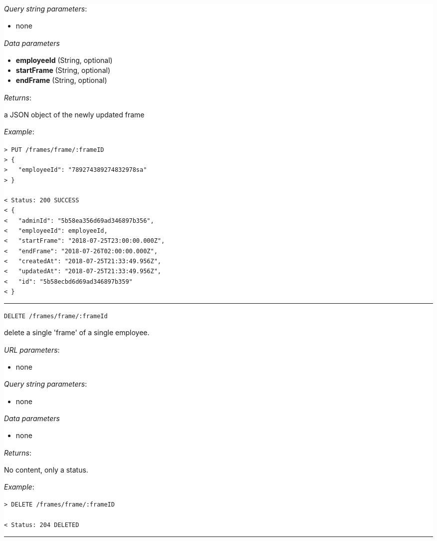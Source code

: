 *Query string parameters*:

* none

*Data parameters*

* __employeeId__ (String, optional)
* __startFrame__ (String, optional)
* __endFrame__ (String, optional)

*Returns*:

a JSON object of the newly updated frame

*Example*:

```
> PUT /frames/frame/:frameID
> {
>   "employeeId": "789274389274832978sa"
> }

< Status: 200 SUCCESS
< {
<   "adminId": "5b58ea356d69ad346897b356",
<   "employeeId": employeeId,
<   "startFrame": "2018-07-25T23:00:00.000Z",
<   "endFrame": "2018-07-26T02:00:00.000Z",
<   "createdAt": "2018-07-25T21:33:49.956Z",
<   "updatedAt": "2018-07-25T21:33:49.956Z",
<   "id": "5b58ecbd6d69ad346897b359"
< }

```
***


```
DELETE /frames/frame/:frameId
```

delete a single 'frame' of a single employee.

*URL parameters*:

* none

*Query string parameters*:

* none

*Data parameters*

* none

*Returns*:

No content, only a status.

*Example*:

```
> DELETE /frames/frame/:frameID

< Status: 204 DELETED

```
***